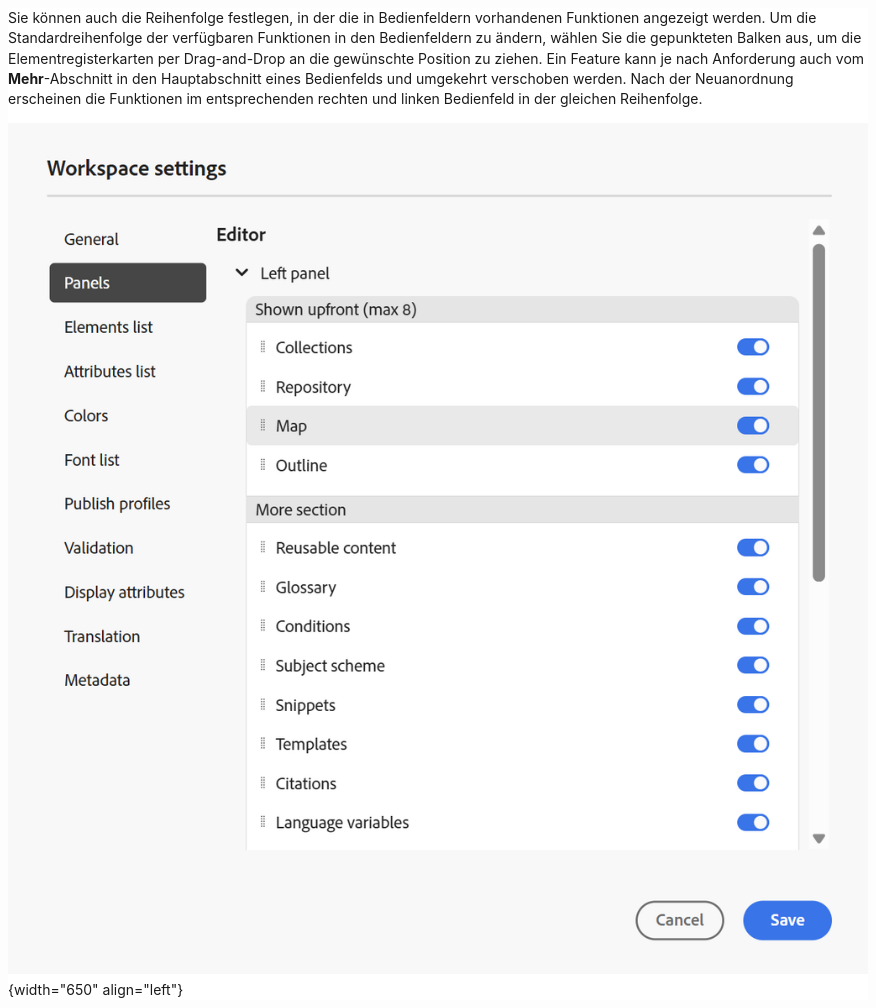 Sie können auch die Reihenfolge festlegen, in der die in Bedienfeldern vorhandenen Funktionen angezeigt werden. Um die Standardreihenfolge der verfügbaren Funktionen in den Bedienfeldern zu ändern, wählen Sie die gepunkteten Balken aus, um die Elementregisterkarten per Drag-and-Drop an die gewünschte Position zu ziehen. Ein Feature kann je nach Anforderung auch vom **Mehr**-Abschnitt in den Hauptabschnitt eines Bedienfelds und umgekehrt verschoben werden. Nach der Neuanordnung erscheinen die Funktionen im entsprechenden rechten und linken Bedienfeld in der gleichen Reihenfolge.

![](../user-guide/images/panels-screen.png){width="650" align="left"}
